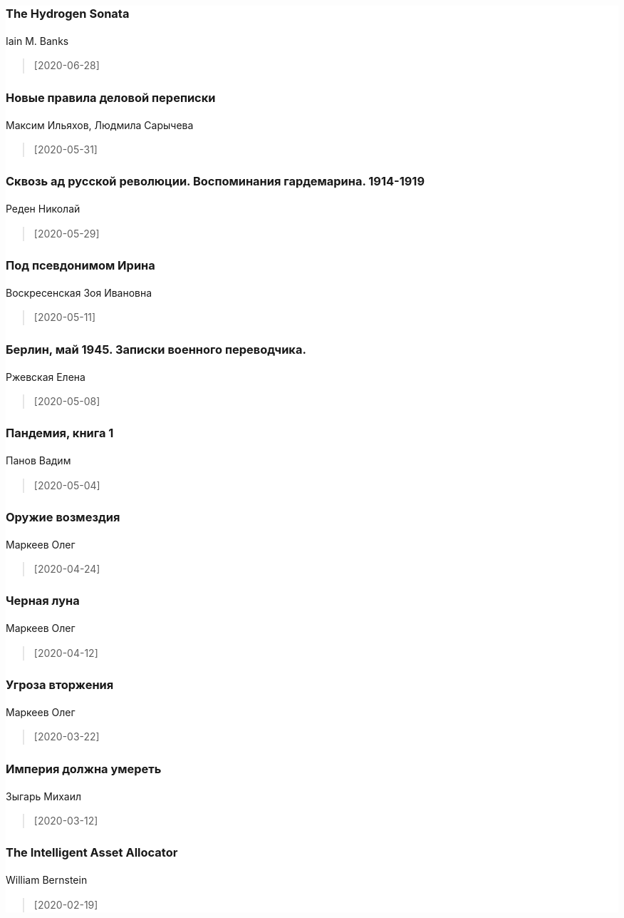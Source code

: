 
### The Hydrogen Sonata
Iain M. Banks
> [2020-06-28] 


### Новые правила деловой переписки
Максим Ильяхов, Людмила Сарычева
> [2020-05-31] 


### Сквозь ад русской революции. Воспоминания гардемарина. 1914-1919
Реден Николай
> [2020-05-29] 


### Под псевдонимом Ирина
Воскресенская Зоя Ивановна
> [2020-05-11] 


### Берлин, май 1945. Записки военного переводчика.
Ржевская Елена
> [2020-05-08] 


### Пандемия, книга 1
Панов Вадим
> [2020-05-04] 


### Оружие возмездия
Маркеев Олег
> [2020-04-24] 


### Черная луна
Маркеев Олег
> [2020-04-12] 


### Угроза вторжения
Маркеев Олег
> [2020-03-22] 


### Империя должна умереть
Зыгарь Михаил
> [2020-03-12] 


### The Intelligent Asset Allocator
William Bernstein
> [2020-02-19] 
